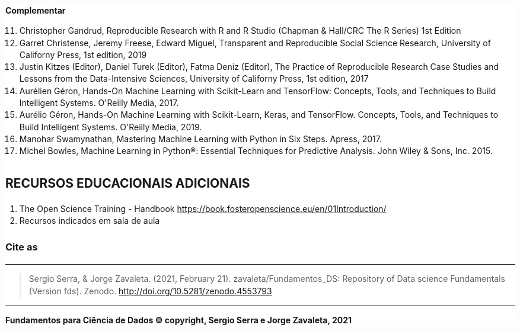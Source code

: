 
**Complementar**

11. Christopher Gandrud, Reproducible Research with R and R Studio (Chapman & Hall/CRC The R Series) 1st Edition
12. Garret Christense, Jeremy Freese, Edward Miguel, Transparent and Reproducible Social Science Research, University of Californy Press, 1st edition, 2019
13. Justin Kitzes (Editor), Daniel Turek (Editor), Fatma Deniz (Editor), The Practice of Reproducible Research Case Studies and Lessons from the Data-Intensive Sciences, University of Californy Press, 1st edition, 2017
14. Aurélien Géron, Hands-On Machine Learning with Scikit-Learn and TensorFlow: Concepts, Tools, and Techniques to Build Intelligent Systems. O'Reilly Media, 2017.
15. Aurélio Géron, Hands-On Machine Learning with Scikit-Learn, Keras, and TensorFlow. Concepts, Tools, and Techniques to Build Intelligent Systems. O'Reilly Media, 2019.
16. Manohar Swamynathan, Mastering Machine Learning with Python in Six Steps. Apress, 2017.
17. Michel Bowles, Machine Learning in Python®: Essential Techniques for Predictive Analysis. John Wiley & Sons, Inc. 2015.

## RECURSOS EDUCACIONAIS ADICIONAIS

1. The Open Science Training - Handbook https://book.fosteropenscience.eu/en/01Introduction/
2. Recursos indicados em sala de aula

### Cite as
---
>Sergio Serra, & Jorge Zavaleta. (2021, February 21). zavaleta/Fundamentos_DS: Repository of Data science Fundamentals (Version fds). Zenodo. http://doi.org/10.5281/zenodo.4553793

---
**Fundamentos para Ciência de Dados &copy; copyright, Sergio Serra e Jorge Zavaleta, 2021**